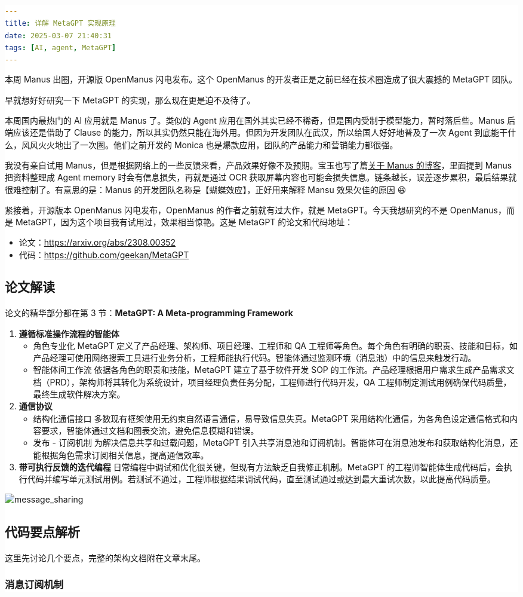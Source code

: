 ```yaml
---
title: 详解 MetaGPT 实现原理
date: 2025-03-07 21:40:31
tags: [AI, agent, MetaGPT]
---
```


本周 Manus 出圈，开源版 OpenManus 闪电发布。这个 OpenManus 的开发者正是之前已经在技术圈造成了很大震撼的 MetaGPT 团队。

早就想好好研究一下 MetaGPT 的实现，那么现在更是迫不及待了。



本周国内最热门的 AI 应用就是 Manus 了。类似的 Agent 应用在国外其实已经不稀奇，但是国内受制于模型能力，暂时落后些。Manus 后端应该还是借助了 Clause 的能力，所以其实仍然只能在海外用。但因为开发团队在武汉，所以给国人好好地普及了一次 Agent 到底能干什么，风风火火地出了一次圈。他们之前开发的 Monica 也是爆款应用，团队的产品能力和营销能力都很强。

我没有亲自试用 Manus，但是根据网络上的一些反馈来看，产品效果好像不及预期。宝玉也写了篇[关于 Manus 的博客](https://baoyu.io/blog/where-is-manus-moat)，里面提到 Manus 把资料整理成 Agent memory 时会有信息损失，再就是通过 OCR 获取屏幕内容也可能会损失信息。链条越长，误差逐步累积，最后结果就很难控制了。有意思的是：Manus 的开发团队名称是【蝴蝶效应】，正好用来解释 Mansu 效果欠佳的原因 😆

紧接着，开源版本 OpenManus 闪电发布，OpenManus 的作者之前就有过大作，就是 MetaGPT。今天我想研究的不是 OpenManus，而是 MetaGPT，因为这个项目我有试用过，效果相当惊艳。这是 MetaGPT 的论文和代码地址：

- 论文：https://arxiv.org/abs/2308.00352
- 代码：https://github.com/geekan/MetaGPT

## 论文解读

论文的精华部分都在第 3 节：**MetaGPT: A Meta-programming Framework**

1. **遵循标准操作流程的智能体**
    * 角色专业化
        MetaGPT 定义了产品经理、架构师、项目经理、工程师和 QA 工程师等角色。每个角色有明确的职责、技能和目标，如产品经理可使用网络搜索工具进行业务分析，工程师能执行代码。智能体通过监测环境（消息池）中的信息来触发行动。
    * 智能体间工作流
        依据各角色的职责和技能，MetaGPT 建立了基于软件开发 SOP 的工作流。产品经理根据用户需求生成产品需求文档（PRD），架构师将其转化为系统设计，项目经理负责任务分配，工程师进行代码开发，QA 工程师制定测试用例确保代码质量，最终生成软件解决方案。
2. **通信协议**
    * 结构化通信接口
        多数现有框架使用无约束自然语言通信，易导致信息失真。MetaGPT 采用结构化通信，为各角色设定通信格式和内容要求，智能体通过文档和图表交流，避免信息模糊和错误。
    * 发布 - 订阅机制
        为解决信息共享和过载问题，MetaGPT 引入共享消息池和订阅机制。智能体可在消息池发布和获取结构化消息，还能根据角色需求订阅相关信息，提高通信效率。
3. **带可执行反馈的迭代编程**
    日常编程中调试和优化很关键，但现有方法缺乏自我修正机制。MetaGPT 的工程师智能体生成代码后，会执行代码并编写单元测试用例。若测试不通过，工程师根据结果调试代码，直至测试通过或达到最大重试次数，以此提高代码质量。


![message_sharing](2-message_sharing.jpg)

## 代码要点解析

这里先讨论几个要点，完整的架构文档附在文章末尾。

### 消息订阅机制
